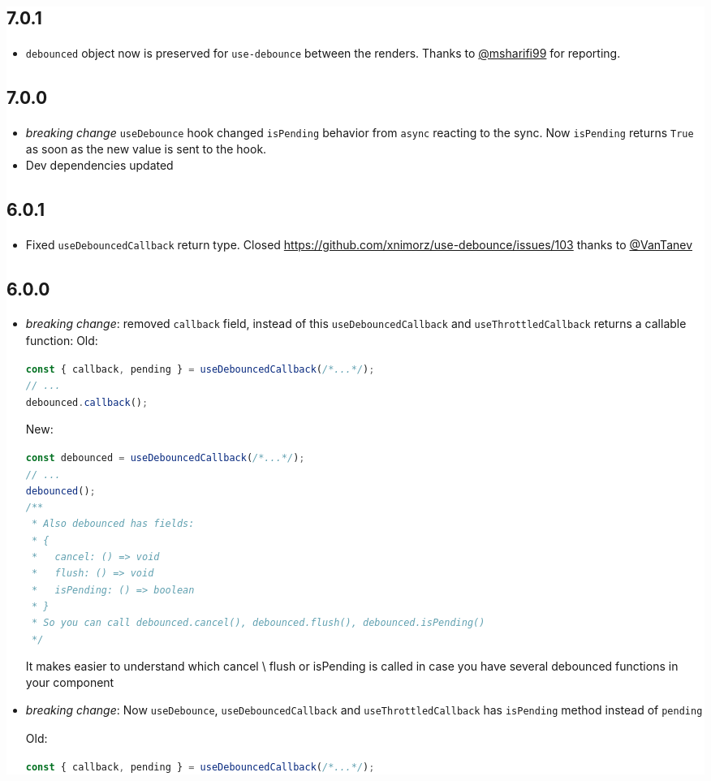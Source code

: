 ## 7.0.1

- `debounced` object now is preserved for `use-debounce` between the renders. Thanks to [@msharifi99](https://github.com/msharifi99) for reporting.

## 7.0.0

- _breaking change_ `useDebounce` hook changed `isPending` behavior from `async` reacting to the sync. Now `isPending` returns `True` as soon as the new value is sent to the hook.
- Dev dependencies updated

## 6.0.1

- Fixed `useDebouncedCallback` return type. Closed https://github.com/xnimorz/use-debounce/issues/103 thanks to [@VanTanev](https://github.com/VanTanev)

## 6.0.0

- _breaking change_: removed `callback` field, instead of this `useDebouncedCallback` and `useThrottledCallback` returns a callable function:
  Old:

  ```js
  const { callback, pending } = useDebouncedCallback(/*...*/);
  // ...
  debounced.callback();
  ```

  New:

  ```js
  const debounced = useDebouncedCallback(/*...*/);
  // ...
  debounced();
  /**
   * Also debounced has fields:
   * {
   *   cancel: () => void
   *   flush: () => void
   *   isPending: () => boolean
   * }
   * So you can call debounced.cancel(), debounced.flush(), debounced.isPending()
   */
  ```

  It makes easier to understand which cancel \ flush or isPending is called in case you have several debounced functions in your component

- _breaking change_: Now `useDebounce`, `useDebouncedCallback` and `useThrottledCallback` has `isPending` method instead of `pending`

  Old:

  ```js
  const { callback, pending } = useDebouncedCallback(/*...*/);
  ```
